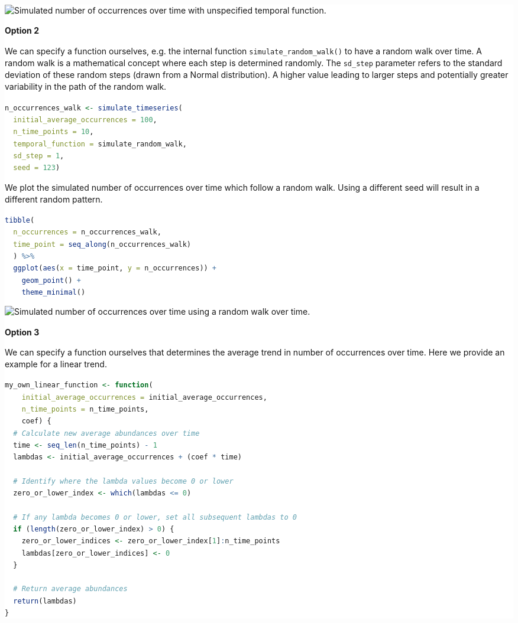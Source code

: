 <img src="/astro-docs/occurrence-process_files/figure-gfm/unnamed-chunk-7-1.png" alt="Simulated number of occurrences over time with unspecified temporal function."  />

**Option 2**

We can specify a function ourselves, e.g. the internal function
`simulate_random_walk()` to have a random walk over time. A random walk
is a mathematical concept where each step is determined randomly. The
`sd_step` parameter refers to the standard deviation of these random
steps (drawn from a Normal distribution). A higher value leading to
larger steps and potentially greater variability in the path of the
random walk.

``` r
n_occurrences_walk <- simulate_timeseries(
  initial_average_occurrences = 100,
  n_time_points = 10,
  temporal_function = simulate_random_walk,
  sd_step = 1,
  seed = 123)
```

We plot the simulated number of occurrences over time which follow a
random walk. Using a different seed will result in a different random
pattern.

``` r
tibble(
  n_occurrences = n_occurrences_walk,
  time_point = seq_along(n_occurrences_walk)
  ) %>%
  ggplot(aes(x = time_point, y = n_occurrences)) +
    geom_point() +
    theme_minimal()
```

<img src="/astro-docs/occurrence-process_files/figure-gfm/unnamed-chunk-9-1.png" alt="Simulated number of occurrences over time using a random walk over time."  />

**Option 3**

We can specify a function ourselves that determines the average trend in
number of occurrences over time. Here we provide an example for a linear
trend.

``` r
my_own_linear_function <- function(
    initial_average_occurrences = initial_average_occurrences,
    n_time_points = n_time_points,
    coef) {
  # Calculate new average abundances over time
  time <- seq_len(n_time_points) - 1
  lambdas <- initial_average_occurrences + (coef * time)

  # Identify where the lambda values become 0 or lower
  zero_or_lower_index <- which(lambdas <= 0)

  # If any lambda becomes 0 or lower, set all subsequent lambdas to 0
  if (length(zero_or_lower_index) > 0) {
    zero_or_lower_indices <- zero_or_lower_index[1]:n_time_points
    lambdas[zero_or_lower_indices] <- 0
  }

  # Return average abundances
  return(lambdas)
}
```
